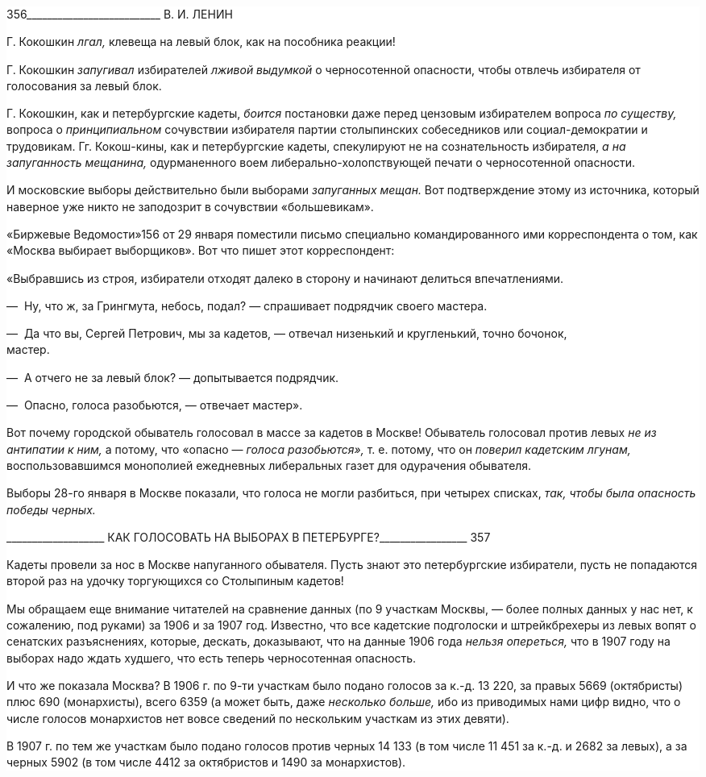   

356__________________________ В. И. ЛЕНИН

Г. Кокошкин _лгал,_ клевеща на левый блок, как на пособника реакции!

Г. Кокошкин _запугивал_ избирателей _лживой выдумкой_ о черносотенной опасности, чтобы отвлечь избирателя от голосования за левый блок.

Г. Кокошкин, как и петербургские кадеты, _боится_ постановки даже перед цензовым избирателем вопроса _по существу,_ вопроса о _принципиальном_ сочувствии избирателя партии столыпинских собеседников или социал-демократии и трудовикам. Гг. Кокош-кины, как и петербургские кадеты, спекулируют не на сознательность избирателя, _а на запуганность мещанина,_ одурманенного воем либерально-холопствующей печати о черносотенной опасности.

И московские выборы действительно были выборами _запуганных мещан._ Вот под­тверждение этому из источника, который наверное уже никто не заподозрит в сочувст­вии «большевикам».

«Биржевые Ведомости»156 от 29 января поместили письмо специально командиро­ванного ими корреспондента о том, как «Москва выбирает выборщиков». Вот что пи­шет этот корреспондент:

«Выбравшись из строя, избиратели отходят далеко в сторону и начинают делиться впечатлениями.

—  Ну, что ж, за Грингмута, небось, подал? — спрашивает подрядчик своего мастера.

—  Да что вы, Сергей Петрович, мы за кадетов, — отвечал низенький и кругленький, точно бочонок,  
мастер.

—  А отчего не за левый блок? — допытывается подрядчик.

—  Опасно, голоса разобьются, — отвечает мастер».

Вот почему городской обыватель голосовал в массе за кадетов в Москве! Обыватель голосовал против левых _не из антипатии к ним,_ а потому, что «опасно — _голоса разо­бьются»,_ т. е. потому, что он _поверил кадетским лгунам,_ воспользовавшимся монопо­лией ежедневных либеральных газет для одурачения обывателя.

Выборы 28-го января в Москве показали, что голоса не могли разбиться, при четы­рех списках, _так, чтобы была опасность победы черных._

  

___________________ КАК ГОЛОСОВАТЬ НА ВЫБОРАХ В ПЕТЕРБУРГЕ?_________________ 357

Кадеты провели за нос в Москве напуганного обывателя. Пусть знают это петер­бургские избиратели, пусть не попадаются второй раз на удочку торгующихся со Сто­лыпиным кадетов!

Мы обращаем еще внимание читателей на сравнение данных (по 9 участкам Моск­вы, — более полных данных у нас нет, к сожалению, под руками) за 1906 и за 1907 год. Известно, что все кадетские подголоски и штрейкбрехеры из левых вопят о сенатских разъяснениях, которые, дескать, доказывают, что на данные 1906 года _нельзя опереть­ся,_ что в 1907 году на выборах надо ждать худшего, что есть теперь черносотенная опасность.

И что же показала Москва? В 1906 г. по 9-ти участкам было подано голосов за к.-д. 13 220, за правых 5669 (октябристы) плюс 690 (монархисты), всего 6359 (а может быть, даже _несколько больше,_ ибо из приводимых нами цифр видно, что о числе голосов мо­нархистов нет вовсе сведений по нескольким участкам из этих девяти).

В 1907 г. по тем же участкам было подано голосов против черных 14 133 (в том чис­ле 11 451 за к.-д. и 2682 за левых), а за черных 5902 (в том числе 4412 за октябристов и 1490 за монархистов).
